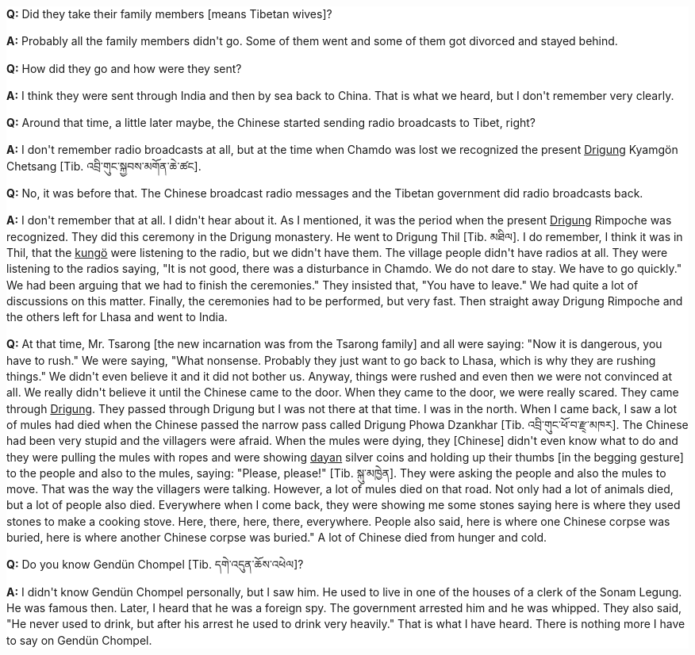 **Q:**  Did they take their family members [means Tibetan wives]?   

**A:**  Probably all the family members didn't go. Some of them went and some of them got divorced and stayed behind.   

**Q:**  How did they go and how were they sent?   

**A:**  I think they were sent through India and then by sea back to China. That is what we heard, but I don't remember very clearly.   

**Q:**  Around that time, a little later maybe, the Chinese started sending radio broadcasts to Tibet, right?   

**A:**  I don't remember radio broadcasts at all, but at the time when Chamdo was lost we recognized the present <a href="#" data-tooltip="[tib. འབྲི་གུང]** The Drigung Monastery.">Drigung</a> Kyamgön Chetsang [Tib. འབྲི་གུང་སྐྱབས་མགོན་ཆེ་ཚང].   

**Q:**  No, it was before that. The Chinese broadcast radio messages and the Tibetan government did radio broadcasts back.   

**A:**  I don't remember that at all. I didn't hear about it. As I mentioned, it was the period when the present <a href="#" data-tooltip="[tib. འབྲི་གུང]** The Drigung Monastery.">Drigung</a> Rimpoche was recognized. They did this ceremony in the Drigung monastery. He went to Drigung Thil [Tib. མཐིལ]. I do remember, I think it was in Thil, that the <a href="#" data-tooltip="[tib. སྐུ་ངོ]** An honorific term of address for aristocratic officials. It is something like, &quot;Your Excellency.&quot;">kungö</a> were listening to the radio, but we didn't have them. The village people didn't have radios at all. They were listening to the radios saying, "It is not good, there was a disturbance in Chamdo. We do not dare to stay. We have to go quickly." We had been arguing that we had to finish the ceremonies." They insisted that, "You have to leave." We had quite a lot of discussions on this matter. Finally, the ceremonies had to be performed, but very fast. Then straight away Drigung Rimpoche and the others left for Lhasa and went to India.   

**Q:**  At that time, Mr. Tsarong [the new incarnation was from the Tsarong family] and all were saying: "Now it is dangerous, you have to rush." We were saying, "What nonsense. Probably they just want to go back to Lhasa, which is why they are rushing things." We didn't even believe it and it did not bother us. Anyway, things were rushed and even then we were not convinced at all. We really didn't believe it until the Chinese came to the door. When they came to the door, we were really scared. They came through <a href="#" data-tooltip="[tib. འབྲི་གུང]** The Drigung Monastery.">Drigung</a>. They passed through Drigung but I was not there at that time. I was in the north. When I came back, I saw a lot of mules had died when the Chinese passed the narrow pass called Drigung Phowa Dzankhar [Tib. འབྲི་གུང་ཕོ་བ་རྫ྄་མཁར]. The Chinese had been very stupid and the villagers were afraid. When the mules were dying, they [Chinese] didn't even know what to do and they were pulling the mules with ropes and were showing <a href="#" data-tooltip="[tib. ད་ཡང; ch. 大洋]** A Chinese silver dollar that had the image of Yuan Shikai on its face. It was used by the Chinese government in Tibet in the 1950s because Tibetans did not accept Chinese paper currency.">dayan</a> silver coins and holding up their thumbs [in the begging gesture] to the people and also to the mules, saying: "Please, please!" [Tib. སྐུ་མཁྱེན]. They were asking the people and also the mules to move. That was the way the villagers were talking. However, a lot of mules died on that road. Not only had a lot of animals died, but a lot of people also died. Everywhere when I come back, they were showing me some stones saying here is where they used stones to make a cooking stove. Here, there, here, there, everywhere. People also said, here is where one Chinese corpse was buried, here is where another Chinese corpse was buried." A lot of Chinese died from hunger and cold.   

**Q:**  Do you know Gendün Chompel [Tib. དགེ་འདུན་ཆོས་འཕེལ]?   

**A:**  I didn't know Gendün Chompel personally, but I saw him. He used to live in one of the houses of a clerk of the Sonam Legung. He was famous then. Later, I heard that he was a foreign spy. The government arrested him and he was whipped. They also said, "He never used to drink, but after his arrest he used to drink very heavily." That is what I have heard. There is nothing more I have to say on Gendün Chompel.   
